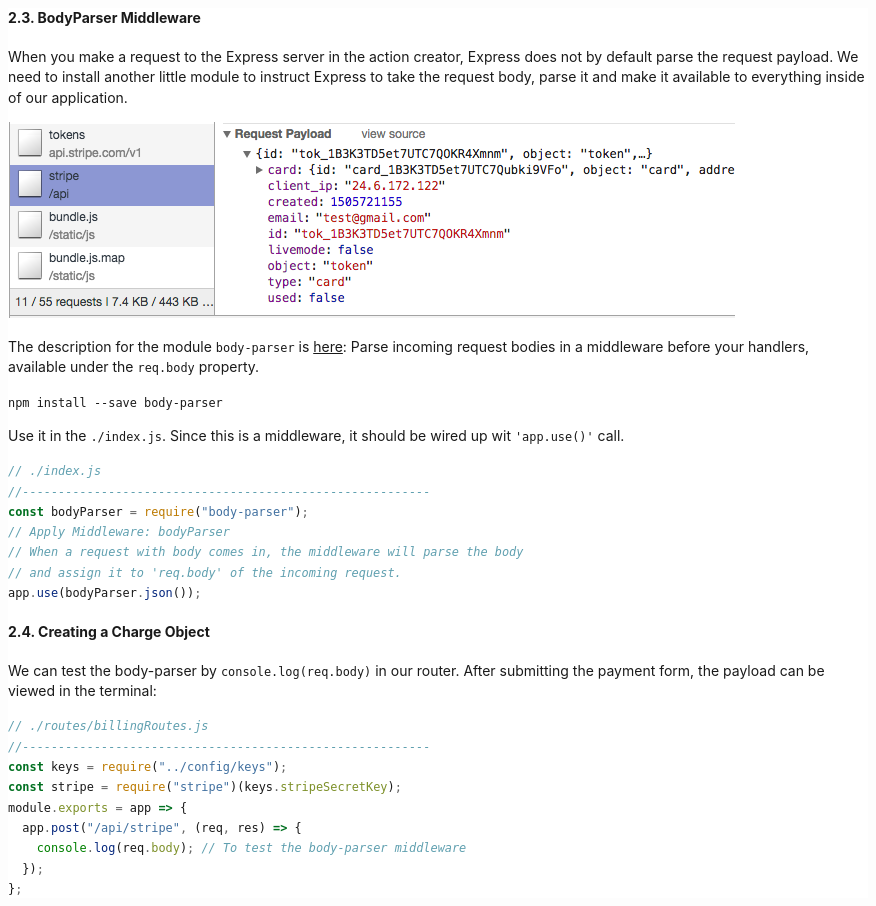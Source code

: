 #### 2.3. BodyParser Middleware

When you make a request to the Express server in the action creator, Express does not by default parse the request payload. We need to install another little module to instruct Express to take the request body, parse it and make it available to everything inside of our application.

![14](./images/08/08-14.png "14")

The description for the module `body-parser` is [here](https://www.npmjs.com/package/body-parser): Parse incoming request bodies in a middleware before your handlers, available under the `req.body` property.

```
npm install --save body-parser
```
Use it in the `./index.js`. Since this is a middleware, it should be wired up wit `'app.use()'` call.
```javascript
// ./index.js
//---------------------------------------------------------
const bodyParser = require("body-parser");
// Apply Middleware: bodyParser
// When a request with body comes in, the middleware will parse the body
// and assign it to 'req.body' of the incoming request.
app.use(bodyParser.json());
```

#### 2.4. Creating a Charge Object

We can test the body-parser by `console.log(req.body)` in our router. After submitting the payment form, the payload can be viewed in the terminal:

```javascript
// ./routes/billingRoutes.js
//---------------------------------------------------------
const keys = require("../config/keys");
const stripe = require("stripe")(keys.stripeSecretKey);
module.exports = app => {
  app.post("/api/stripe", (req, res) => {
    console.log(req.body); // To test the body-parser middleware
  });
};
```
